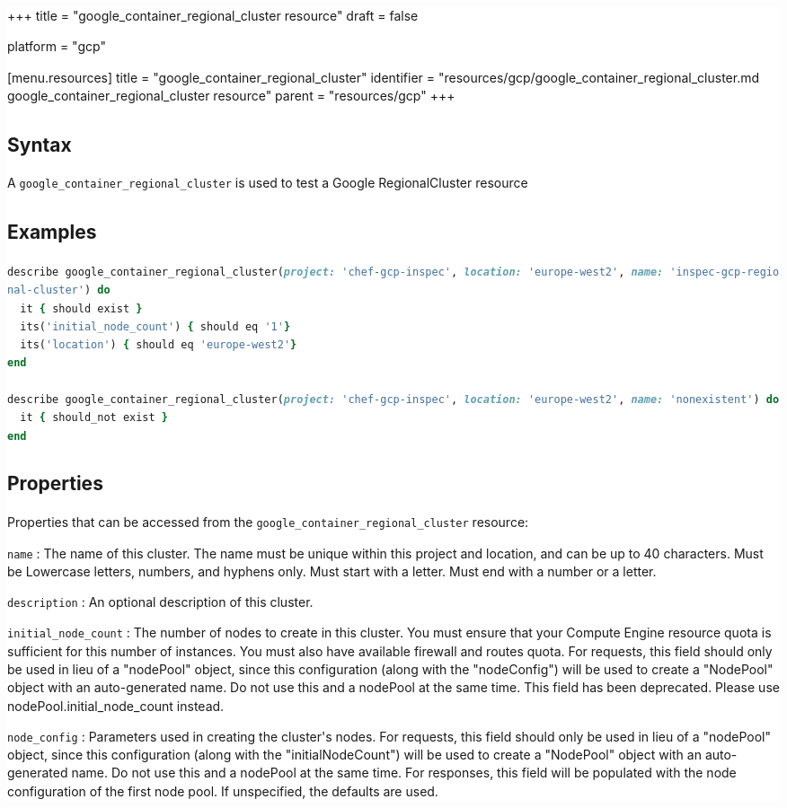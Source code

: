 +++
title = "google_container_regional_cluster resource"
draft = false

platform = "gcp"

[menu.resources]
    title = "google_container_regional_cluster"
    identifier = "resources/gcp/google_container_regional_cluster.md google_container_regional_cluster resource"
    parent = "resources/gcp"
+++

## Syntax

A `google_container_regional_cluster` is used to test a Google RegionalCluster resource

## Examples

```ruby
describe google_container_regional_cluster(project: 'chef-gcp-inspec', location: 'europe-west2', name: 'inspec-gcp-regional-cluster') do
  it { should exist }
  its('initial_node_count') { should eq '1'}
  its('location') { should eq 'europe-west2'}
end

describe google_container_regional_cluster(project: 'chef-gcp-inspec', location: 'europe-west2', name: 'nonexistent') do
  it { should_not exist }
end
```

## Properties

Properties that can be accessed from the `google_container_regional_cluster` resource:

`name`
: The name of this cluster. The name must be unique within this project and location, and can be up to 40 characters. Must be Lowercase letters, numbers, and hyphens only. Must start with a letter. Must end with a number or a letter.

`description`
: An optional description of this cluster.

`initial_node_count`
: The number of nodes to create in this cluster. You must ensure that your Compute Engine resource quota is sufficient for this number of instances. You must also have available firewall and routes quota. For requests, this field should only be used in lieu of a "nodePool" object, since this configuration (along with the "nodeConfig") will be used to create a "NodePool" object with an auto-generated name. Do not use this and a nodePool at the same time. This field has been deprecated. Please use nodePool.initial_node_count instead.

`node_config`
: Parameters used in creating the cluster's nodes. For requests, this field should only be used in lieu of a "nodePool" object, since this configuration (along with the "initialNodeCount") will be used to create a "NodePool" object with an auto-generated name. Do not use this and a nodePool at the same time. For responses, this field will be populated with the node configuration of the first node pool. If unspecified, the defaults are used.
